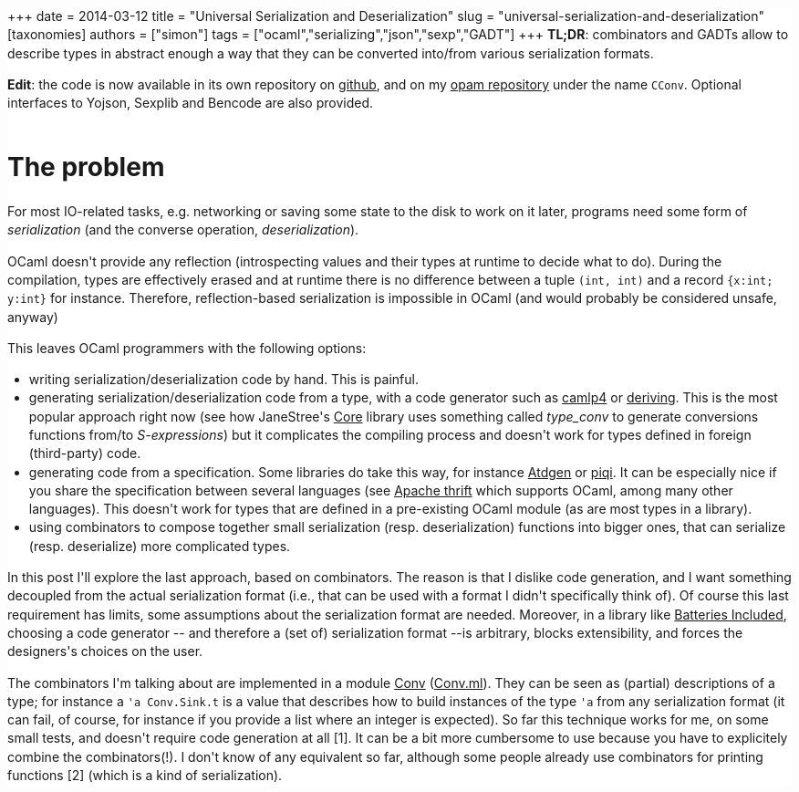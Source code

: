 +++
date  = 2014-03-12
title = "Universal Serialization and Deserialization"
slug = "universal-serialization-and-deserialization"
[taxonomies]
authors = ["simon"]
tags  = ["ocaml","serializing","json","sexp","GADT"]
+++
**TL;DR**: combinators and GADTs allow to describe types in abstract enough a way that they can be converted into/from various serialization formats.

**Edit**: the code is now available in its own repository on [github](https://github.com/c-cube/cconv), and on my [opam repository](https://github.com/c-cube/yolopam-repository) under the name `CConv`. Optional interfaces to Yojson, Sexplib and Bencode are also provided.



The problem
===========

For most IO-related tasks, e.g. networking or saving some state to the disk to work on it later, programs need some form of *serialization* (and the converse operation, *deserialization*).

OCaml doesn't provide any reflection (introspecting values and their types at runtime to decide what to do). During the compilation, types are effectively erased and at runtime there is no difference between a tuple `(int, int)` and a record `{x:int; y:int}` for instance. Therefore, reflection-based serialization is impossible in OCaml (and would probably be considered unsafe, anyway)

This leaves OCaml programmers with the following options:

-   writing serialization/deserialization code by hand. This is painful.
-   generating serialization/deserialization code from a type, with a code generator such as [camlp4](http://caml.inria.fr/pub/docs/manual-camlp4/index.html/) or [deriving](http://code.google.com/p/deriving/). This is the most popular approach right now (see how JaneStree's [Core](https://ocaml.janestreet.com/ocaml-core/latest/doc/) library uses something called *type\_conv* to generate conversions functions from/to *S-expressions*) but it complicates the compiling process and doesn't work for types defined in foreign (third-party) code.
-   generating code from a specification. Some libraries do take this way, for instance [Atdgen](https://github.com/mjambon/atdgen) or [piqi](http://piqi.org/doc/ocaml/). It can be especially nice if you share the specification between several languages (see [Apache thrift](http://thrift.apache.org/) which supports OCaml, among many other languages). This doesn't work for types that are defined in a pre-existing OCaml module (as are most types in a library).
-   using combinators to compose together small serialization (resp. deserialization) functions into bigger ones, that can serialize (resp. deserialize) more complicated types.

In this post I'll explore the last approach, based on combinators. The reason is that I dislike code generation, and I want something decoupled from the actual serialization format (i.e., that can be used with a format I didn't specifically think of). Of course this last requirement has limits, some assumptions about the serialization format are needed. Moreover, in a library like [Batteries Included](http://ocaml-batteries-team.github.io/batteries-included/hdoc2), choosing a code generator -- and therefore a (set of) serialization format --is arbitrary, blocks extensibility, and forces the designers's choices on the user.

The combinators I'm talking about are implemented in a module [Conv](https://github.com/c-cube/cconv/blob/0.1/cConv.mli) ([Conv.ml](https://github.com/c-cube/cconv/blob/0.1/cConv.ml)). They can be seen as (partial) descriptions of a type; for instance a `'a Conv.Sink.t` is a value that describes how to build instances of the type `'a` from any serialization format (it can fail, of course, for instance if you provide a list where an integer is expected). So far this technique works for me, on some small tests, and doesn't require code generation at all [1]. It can be a bit more cumbersome to use because you have to explicitely combine the combinators(!). I don't know of any equivalent so far, although some people already use combinators for printing functions [2] (which is a kind of serialization).
